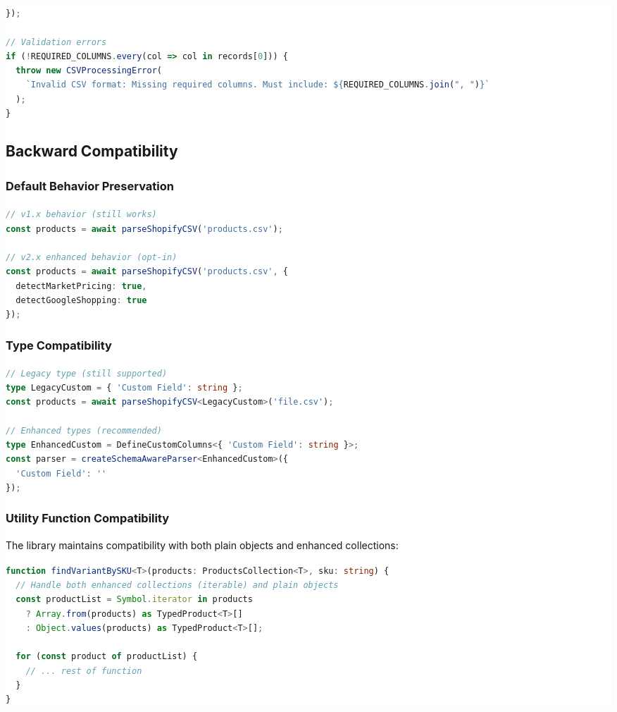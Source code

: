 ```typescript
});

// Validation errors
if (!REQUIRED_COLUMNS.every(col => col in records[0])) {
  throw new CSVProcessingError(
    `Invalid CSV format: Missing required columns. Must include: ${REQUIRED_COLUMNS.join(", ")}`
  );
}
```

## Backward Compatibility

### Default Behavior Preservation

```typescript
// v1.x behavior (still works)
const products = await parseShopifyCSV('products.csv');

// v2.x enhanced behavior (opt-in)
const products = await parseShopifyCSV('products.csv', {
  detectMarketPricing: true,
  detectGoogleShopping: true
});
```

### Type Compatibility

```typescript
// Legacy type (still supported)
type LegacyCustom = { 'Custom Field': string };
const products = await parseShopifyCSV<LegacyCustom>('file.csv');

// Enhanced types (recommended)
type EnhancedCustom = DefineCustomColumns<{ 'Custom Field': string }>;
const parser = createSchemaAwareParser<EnhancedCustom>({
  'Custom Field': ''
});
```

### Utility Function Compatibility

The library maintains compatibility with both plain objects and enhanced collections:

```typescript
function findVariantBySKU<T>(products: ProductsCollection<T>, sku: string) {
  // Handle both enhanced collections (iterable) and plain objects
  const productList = Symbol.iterator in products
    ? Array.from(products) as TypedProduct<T>[]
    : Object.values(products) as TypedProduct<T>[];
  
  for (const product of productList) {
    // ... rest of function
  }
}
```
